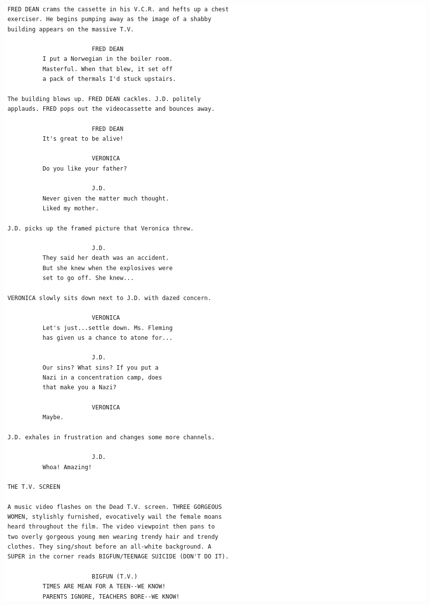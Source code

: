      FRED DEAN crams the cassette in his V.C.R. and hefts up a chest
     exerciser. He begins pumping away as the image of a shabby
     building appears on the massive T.V.

                             FRED DEAN
               I put a Norwegian in the boiler room.
               Masterful. When that blew, it set off
               a pack of thermals I'd stuck upstairs.

     The building blows up. FRED DEAN cackles. J.D. politely
     applauds. FRED pops out the videocassette and bounces away.

                             FRED DEAN
               It's great to be alive!

                             VERONICA
               Do you like your father?

                             J.D.
               Never given the matter much thought.
               Liked my mother.

     J.D. picks up the framed picture that Veronica threw.

                             J.D.
               They said her death was an accident.
               But she knew when the explosives were
               set to go off. She knew...

     VERONICA slowly sits down next to J.D. with dazed concern.

                             VERONICA
               Let's just...settle down. Ms. Fleming
               has given us a chance to atone for...

                             J.D.
               Our sins? What sins? If you put a
               Nazi in a concentration camp, does
               that make you a Nazi?

                             VERONICA
               Maybe.

     J.D. exhales in frustration and changes some more channels.

                             J.D.
               Whoa! Amazing!

     THE T.V. SCREEN

     A music video flashes on the Dead T.V. screen. THREE GORGEOUS
     WOMEN, stylishly furnished, evocatively wail the female moans
     heard throughout the film. The video viewpoint then pans to
     two overly gorgeous young men wearing trendy hair and trendy
     clothes. They sing/shout before an all-white background. A
     SUPER in the corner reads BIGFUN/TEENAGE SUICIDE (DON'T DO IT).

                             BIGFUN (T.V.)
               TIMES ARE MEAN FOR A TEEN--WE KNOW!
               PARENTS IGNORE, TEACHERS BORE--WE KNOW!
